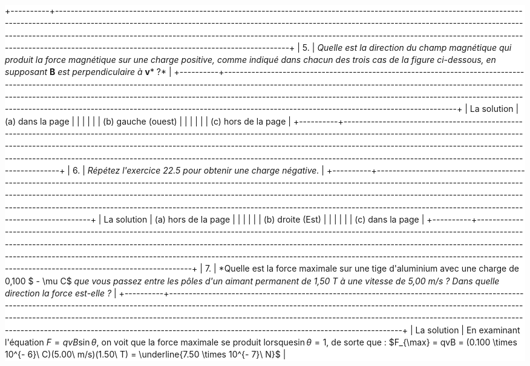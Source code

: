 +----------+---------------------------------------------------------------------------------------------------------------------------------------------------------------------------------------------------------------------------------------------------------------------------------------------------------------------------------------------------------------------------------------------------------------------------------------------------------------------------+
| 5\.      | *Quelle est la direction du champ magnétique qui produit la force magnétique sur une charge positive, comme indiqué dans chacun des trois cas de la figure ci-dessous, en supposant* $\mathbf{B}$ *est perpendiculaire à* $\mathbf{v}$* ?* |
+----------+---------------------------------------------------------------------------------------------------------------------------------------------------------------------------------------------------------------------------------------------------------------------------------------------------------------------------------------------------------------------------------------------------------------------------------------------------------------------------+
| La solution | \(a\) dans la page |
|          |                                                                                                                                                                                                                                                                                                                                                                                                                                                                           |
|          | \(b\) gauche (ouest) |
|          |                                                                                                                                                                                                                                                                                                                                                                                                                                                                           |
|          | \(c\) hors de la page |
+----------+---------------------------------------------------------------------------------------------------------------------------------------------------------------------------------------------------------------------------------------------------------------------------------------------------------------------------------------------------------------------------------------------------------------------------------------------------------------------------+
| 6\.      | *Répétez l'exercice 22.5 pour obtenir une charge négative.* |
+----------+---------------------------------------------------------------------------------------------------------------------------------------------------------------------------------------------------------------------------------------------------------------------------------------------------------------------------------------------------------------------------------------------------------------------------------------------------------------------------+
| La solution | \(a\) hors de la page |
|          |                                                                                                                                                                                                                                                                                                                                                                                                                                                                           |
|          | \(b\) droite (Est) |
|          |                                                                                                                                                                                                                                                                                                                                                                                                                                                                           |
|          | \(c\) dans la page |
+----------+---------------------------------------------------------------------------------------------------------------------------------------------------------------------------------------------------------------------------------------------------------------------------------------------------------------------------------------------------------------------------------------------------------------------------------------------------------------------------+
| 7\.      | *Quelle est la force maximale sur une tige d'aluminium avec une charge de 0,100 $ - \mu C$ *que vous passez entre les pôles d'un aimant permanent de 1,50 T à une vitesse de 5,00 m/s ? Dans quelle direction la force est-elle ?* |
+----------+---------------------------------------------------------------------------------------------------------------------------------------------------------------------------------------------------------------------------------------------------------------------------------------------------------------------------------------------------------------------------------------------------------------------------------------------------------------------------+
| La solution | En examinant l'équation $F = qvB\sin\theta$, on voit que la force maximale se produit lorsque$\sin\theta = 1$, de sorte que : $F_{\max} = qvB = (0.100 \times 10^{- 6}\ C)(5.00\ m/s)(1.50\ T) = \underline{7.50 \times 10^{- 7}\ N}$ |